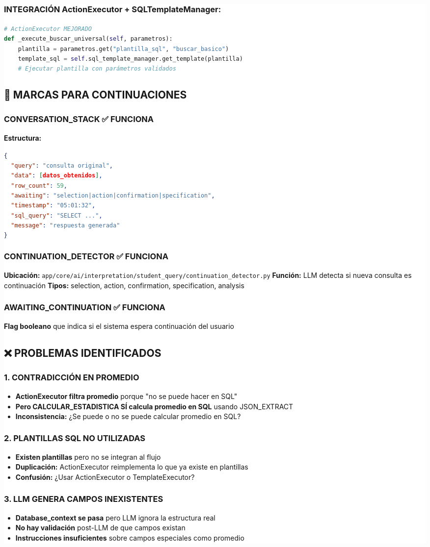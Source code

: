 ### **INTEGRACIÓN ActionExecutor + SQLTemplateManager:**
```python
# ActionExecutor MEJORADO
def _execute_buscar_universal(self, parametros):
    plantilla = parametros.get("plantilla_sql", "buscar_basico")
    template_sql = self.sql_template_manager.get_template(plantilla)
    # Ejecutar plantilla con parámetros validados
```

## 🔄 MARCAS PARA CONTINUACIONES

### CONVERSATION_STACK ✅ FUNCIONA
**Estructura:**
```json
{
  "query": "consulta original",
  "data": [datos_obtenidos],
  "row_count": 59,
  "awaiting": "selection|action|confirmation|specification",
  "timestamp": "05:01:32",
  "sql_query": "SELECT ...",
  "message": "respuesta generada"
}
```

### CONTINUATION_DETECTOR ✅ FUNCIONA
**Ubicación:** `app/core/ai/interpretation/student_query/continuation_detector.py`
**Función:** LLM detecta si nueva consulta es continuación
**Tipos:** selection, action, confirmation, specification, analysis

### AWAITING_CONTINUATION ✅ FUNCIONA
**Flag booleano** que indica si el sistema espera continuación del usuario

## ❌ PROBLEMAS IDENTIFICADOS

### 1. CONTRADICCIÓN EN PROMEDIO
- **ActionExecutor filtra promedio** porque "no se puede hacer en SQL"
- **Pero CALCULAR_ESTADISTICA SÍ calcula promedio en SQL** usando JSON_EXTRACT
- **Inconsistencia:** ¿Se puede o no se puede calcular promedio en SQL?

### 2. PLANTILLAS SQL NO UTILIZADAS
- **Existen plantillas** pero no se integran al flujo
- **Duplicación:** ActionExecutor reimplementa lo que ya existe en plantillas
- **Confusión:** ¿Usar ActionExecutor o TemplateExecutor?

### 3. LLM GENERA CAMPOS INEXISTENTES
- **Database_context se pasa** pero LLM ignora la estructura real
- **No hay validación** post-LLM de que campos existan
- **Instrucciones insuficientes** sobre campos especiales como promedio
